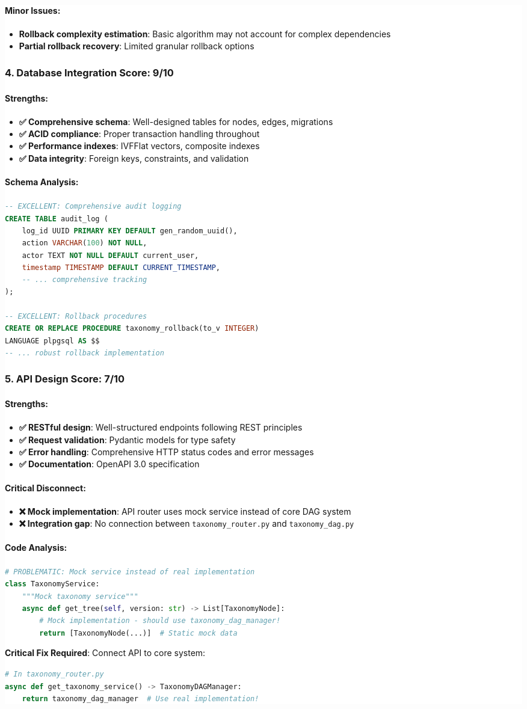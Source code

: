 #### Minor Issues:
- **Rollback complexity estimation**: Basic algorithm may not account for complex dependencies
- **Partial rollback recovery**: Limited granular rollback options

### 4. Database Integration **Score: 9/10**

#### Strengths:
- **✅ Comprehensive schema**: Well-designed tables for nodes, edges, migrations
- **✅ ACID compliance**: Proper transaction handling throughout
- **✅ Performance indexes**: IVFFlat vectors, composite indexes
- **✅ Data integrity**: Foreign keys, constraints, and validation

#### Schema Analysis:
```sql
-- EXCELLENT: Comprehensive audit logging
CREATE TABLE audit_log (
    log_id UUID PRIMARY KEY DEFAULT gen_random_uuid(),
    action VARCHAR(100) NOT NULL,
    actor TEXT NOT NULL DEFAULT current_user,
    timestamp TIMESTAMP DEFAULT CURRENT_TIMESTAMP,
    -- ... comprehensive tracking
);

-- EXCELLENT: Rollback procedures
CREATE OR REPLACE PROCEDURE taxonomy_rollback(to_v INTEGER)
LANGUAGE plpgsql AS $$
-- ... robust rollback implementation
```

### 5. API Design **Score: 7/10**

#### Strengths:
- **✅ RESTful design**: Well-structured endpoints following REST principles
- **✅ Request validation**: Pydantic models for type safety
- **✅ Error handling**: Comprehensive HTTP status codes and error messages
- **✅ Documentation**: OpenAPI 3.0 specification

#### Critical Disconnect:
- **❌ Mock implementation**: API router uses mock service instead of core DAG system
- **❌ Integration gap**: No connection between `taxonomy_router.py` and `taxonomy_dag.py`

#### Code Analysis:
```python
# PROBLEMATIC: Mock service instead of real implementation
class TaxonomyService:
    """Mock taxonomy service"""
    async def get_tree(self, version: str) -> List[TaxonomyNode]:
        # Mock implementation - should use taxonomy_dag_manager!
        return [TaxonomyNode(...)]  # Static mock data
```

**Critical Fix Required**: Connect API to core system:
```python
# In taxonomy_router.py
async def get_taxonomy_service() -> TaxonomyDAGManager:
    return taxonomy_dag_manager  # Use real implementation!
```
